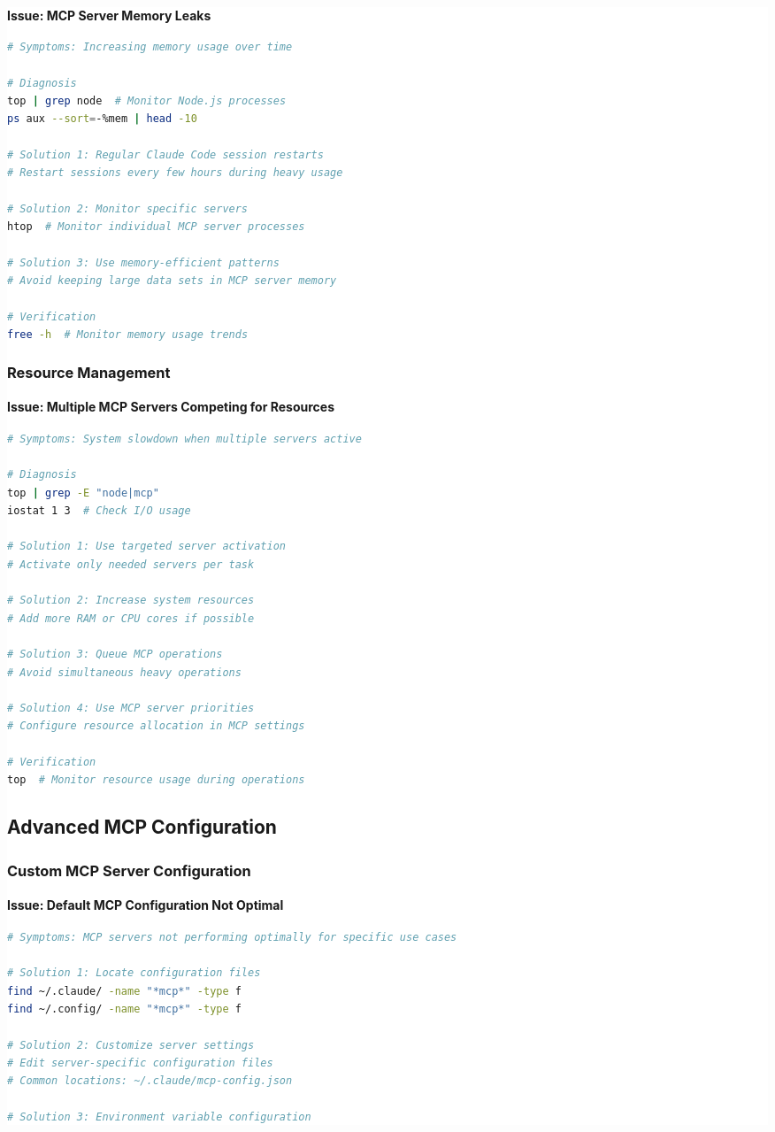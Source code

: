 **Issue: MCP Server Memory Leaks**
```bash
# Symptoms: Increasing memory usage over time

# Diagnosis
top | grep node  # Monitor Node.js processes
ps aux --sort=-%mem | head -10

# Solution 1: Regular Claude Code session restarts
# Restart sessions every few hours during heavy usage

# Solution 2: Monitor specific servers
htop  # Monitor individual MCP server processes

# Solution 3: Use memory-efficient patterns
# Avoid keeping large data sets in MCP server memory

# Verification
free -h  # Monitor memory usage trends
```

### Resource Management

**Issue: Multiple MCP Servers Competing for Resources**
```bash
# Symptoms: System slowdown when multiple servers active

# Diagnosis
top | grep -E "node|mcp"
iostat 1 3  # Check I/O usage

# Solution 1: Use targeted server activation
# Activate only needed servers per task

# Solution 2: Increase system resources
# Add more RAM or CPU cores if possible

# Solution 3: Queue MCP operations
# Avoid simultaneous heavy operations

# Solution 4: Use MCP server priorities
# Configure resource allocation in MCP settings

# Verification
top  # Monitor resource usage during operations
```

## Advanced MCP Configuration

### Custom MCP Server Configuration

**Issue: Default MCP Configuration Not Optimal**
```bash
# Symptoms: MCP servers not performing optimally for specific use cases

# Solution 1: Locate configuration files
find ~/.claude/ -name "*mcp*" -type f
find ~/.config/ -name "*mcp*" -type f

# Solution 2: Customize server settings
# Edit server-specific configuration files
# Common locations: ~/.claude/mcp-config.json

# Solution 3: Environment variable configuration
```